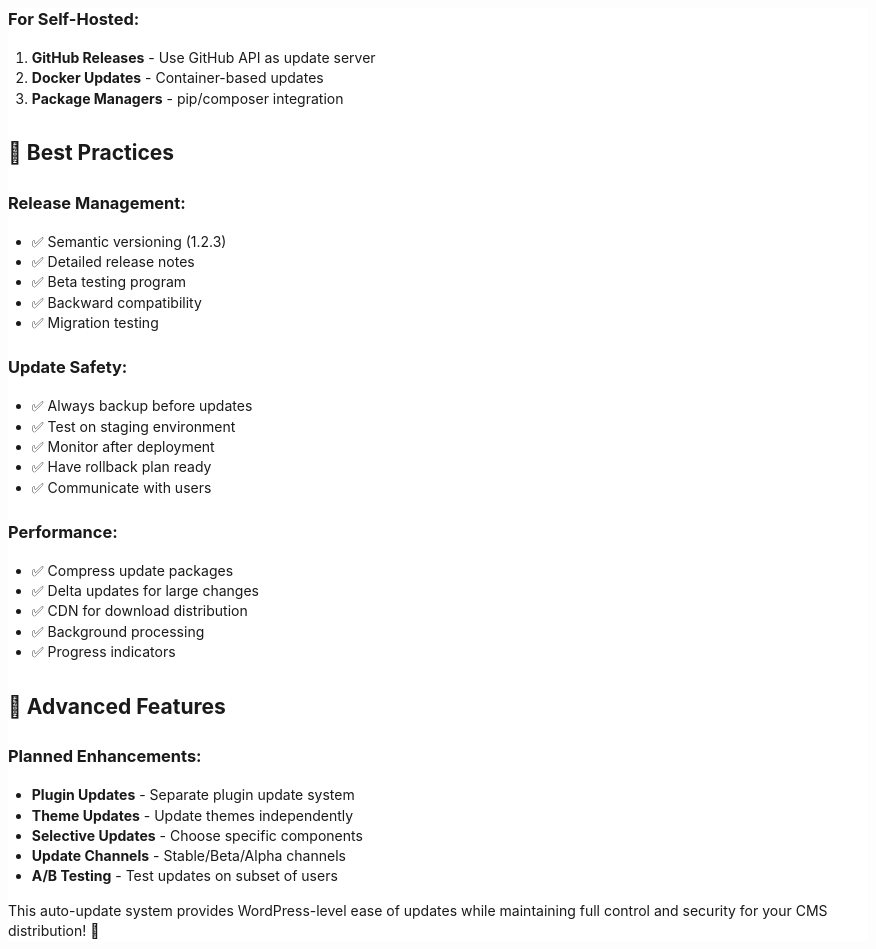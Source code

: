 ### For Self-Hosted:
1. **GitHub Releases** - Use GitHub API as update server
2. **Docker Updates** - Container-based updates
3. **Package Managers** - pip/composer integration

## 🎯 Best Practices

### Release Management:
- ✅ Semantic versioning (1.2.3)
- ✅ Detailed release notes
- ✅ Beta testing program
- ✅ Backward compatibility
- ✅ Migration testing

### Update Safety:
- ✅ Always backup before updates
- ✅ Test on staging environment
- ✅ Monitor after deployment
- ✅ Have rollback plan ready
- ✅ Communicate with users

### Performance:
- ✅ Compress update packages
- ✅ Delta updates for large changes
- ✅ CDN for download distribution
- ✅ Background processing
- ✅ Progress indicators

## 🚀 Advanced Features

### Planned Enhancements:
- **Plugin Updates** - Separate plugin update system
- **Theme Updates** - Update themes independently
- **Selective Updates** - Choose specific components
- **Update Channels** - Stable/Beta/Alpha channels
- **A/B Testing** - Test updates on subset of users

This auto-update system provides WordPress-level ease of updates while maintaining full control and security for your CMS distribution! 🎉